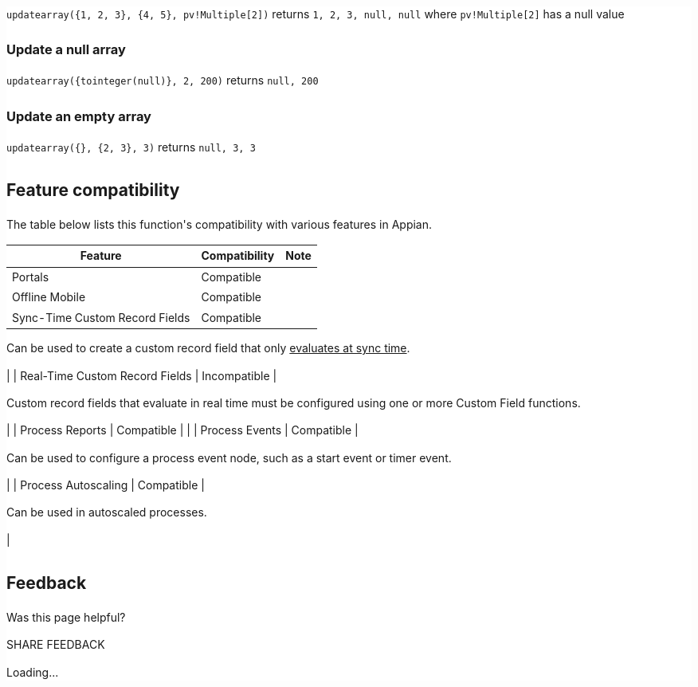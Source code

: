 `updatearray({1, 2, 3}, {4, 5}, pv!Multiple[2])` returns `1, 2, 3, null, null` where `pv!Multiple[2]` has a null value

### Update a null array

`updatearray({tointeger(null)}, 2, 200)` returns `null, 200`

### Update an empty array

`updatearray({}, {2, 3}, 3)` returns `null, 3, 3`

## Feature compatibility

The table below lists this function's compatibility with various features in Appian.

| Feature | Compatibility | Note |
| --- | --- | --- |
| Portals | Compatible |  |
| Offline Mobile | Compatible |  |
| Sync-Time Custom Record Fields | Compatible |
Can be used to create a custom record field that only [evaluates at sync time](custom-record-fields.html#prodlink-sync-time-evaluations).

 |
| Real-Time Custom Record Fields | Incompatible |

Custom record fields that evaluate in real time must be configured using one or more Custom Field functions.

 |
| Process Reports | Compatible |  |
| Process Events | Compatible |

Can be used to configure a process event node, such as a start event or timer event.

 |
| Process Autoscaling | Compatible |

Can be used in autoscaled processes.

 |

## Feedback

Was this page helpful?

SHARE FEEDBACK

Loading...